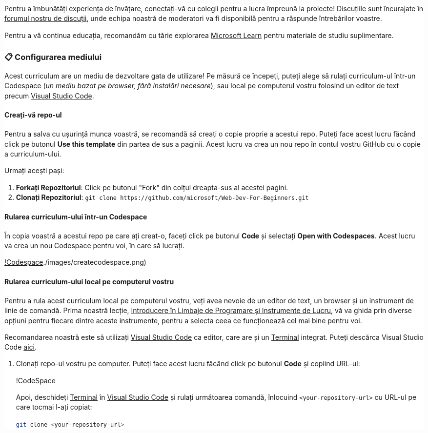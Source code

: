 Pentru a îmbunătăți experiența de învățare, conectați-vă cu colegii pentru a lucra împreună la proiecte! Discuțiile sunt încurajate în [forumul nostru de discuții](https://github.com/microsoft/Web-Dev-For-Beginners/discussions), unde echipa noastră de moderatori va fi disponibilă pentru a răspunde întrebărilor voastre.  

Pentru a vă continua educația, recomandăm cu tărie explorarea [Microsoft Learn](https://learn.microsoft.com/users/wirelesslife/collections/p1ddcy5jwy0jkm?WT.mc_id=academic-77807-sagibbon) pentru materiale de studiu suplimentare.  

### 📋 Configurarea mediului  

Acest curriculum are un mediu de dezvoltare gata de utilizare! Pe măsură ce începeți, puteți alege să rulați curriculum-ul într-un [Codespace](https://github.com/features/codespaces/) (_un mediu bazat pe browser, fără instalări necesare_), sau local pe computerul vostru folosind un editor de text precum [Visual Studio Code](https://code.visualstudio.com/?WT.mc_id=academic-77807-sagibbon).  

#### Creați-vă repo-ul  
Pentru a salva cu ușurință munca voastră, se recomandă să creați o copie proprie a acestui repo. Puteți face acest lucru făcând click pe butonul **Use this template** din partea de sus a paginii. Acest lucru va crea un nou repo în contul vostru GitHub cu o copie a curriculum-ului.  

Urmați acești pași:  
1. **Forkați Repozitoriul**: Click pe butonul "Fork" din colțul dreapta-sus al acestei pagini.  
2. **Clonați Repozitoriul**:   `git clone https://github.com/microsoft/Web-Dev-For-Beginners.git`  

#### Rularea curriculum-ului într-un Codespace  

În copia voastră a acestui repo pe care ați creat-o, faceți click pe butonul **Code** și selectați **Open with Codespaces**. Acest lucru va crea un nou Codespace pentru voi, în care să lucrați.  

[!Codespace](../..)./images/createcodespace.png)  

#### Rularea curriculum-ului local pe computerul vostru  

Pentru a rula acest curriculum local pe computerul vostru, veți avea nevoie de un editor de text, un browser și un instrument de linie de comandă. Prima noastră lecție, [Introducere în Limbaje de Programare și Instrumente de Lucru](../../1-getting-started-lessons/1-intro-to-programming-languages), vă va ghida prin diverse opțiuni pentru fiecare dintre aceste instrumente, pentru a selecta ceea ce funcționează cel mai bine pentru voi.  

Recomandarea noastră este să utilizați [Visual Studio Code](https://code.visualstudio.com/?WT.mc_id=academic-77807-sagibbon) ca editor, care are și un [Terminal](https://code.visualstudio.com/docs/terminal/basics/?WT.mc_id=academic-77807-sagibbon) integrat. Puteți descărca Visual Studio Code [aici](https://code.visualstudio.com/?WT.mc_id=academic-77807-sagibbon).  

1. Clonați repo-ul vostru pe computer. Puteți face acest lucru făcând click pe butonul **Code** și copiind URL-ul:  

    [!CodeSpace](./images/createcodespace.png)  

    Apoi, deschideți [Terminal](https://code.visualstudio.com/docs/terminal/basics/?WT.mc_id=academic-77807-sagibbon) în [Visual Studio Code](https://code.visualstudio.com/?WT.mc_id=academic-77807-sagibbon) și rulați următoarea comandă, înlocuind `<your-repository-url>` cu URL-ul pe care tocmai l-ați copiat:  

    ```bash 
    git clone <your-repository-url>
    ```  
